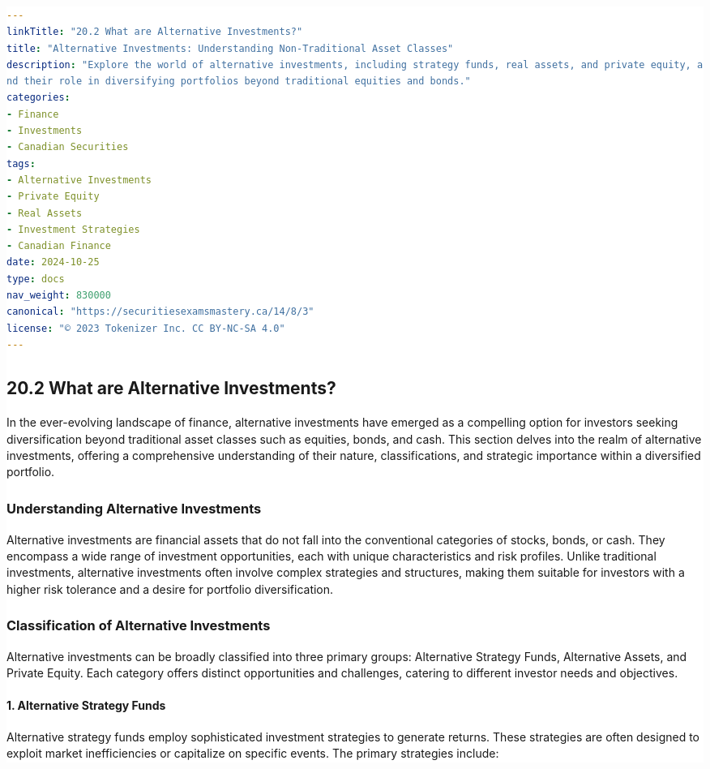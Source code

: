 ```yaml
---
linkTitle: "20.2 What are Alternative Investments?"
title: "Alternative Investments: Understanding Non-Traditional Asset Classes"
description: "Explore the world of alternative investments, including strategy funds, real assets, and private equity, and their role in diversifying portfolios beyond traditional equities and bonds."
categories:
- Finance
- Investments
- Canadian Securities
tags:
- Alternative Investments
- Private Equity
- Real Assets
- Investment Strategies
- Canadian Finance
date: 2024-10-25
type: docs
nav_weight: 830000
canonical: "https://securitiesexamsmastery.ca/14/8/3"
license: "© 2023 Tokenizer Inc. CC BY-NC-SA 4.0"
---
```


## 20.2 What are Alternative Investments?

In the ever-evolving landscape of finance, alternative investments have emerged as a compelling option for investors seeking diversification beyond traditional asset classes such as equities, bonds, and cash. This section delves into the realm of alternative investments, offering a comprehensive understanding of their nature, classifications, and strategic importance within a diversified portfolio.

### Understanding Alternative Investments

Alternative investments are financial assets that do not fall into the conventional categories of stocks, bonds, or cash. They encompass a wide range of investment opportunities, each with unique characteristics and risk profiles. Unlike traditional investments, alternative investments often involve complex strategies and structures, making them suitable for investors with a higher risk tolerance and a desire for portfolio diversification.

### Classification of Alternative Investments

Alternative investments can be broadly classified into three primary groups: Alternative Strategy Funds, Alternative Assets, and Private Equity. Each category offers distinct opportunities and challenges, catering to different investor needs and objectives.

#### 1. Alternative Strategy Funds

Alternative strategy funds employ sophisticated investment strategies to generate returns. These strategies are often designed to exploit market inefficiencies or capitalize on specific events. The primary strategies include:
